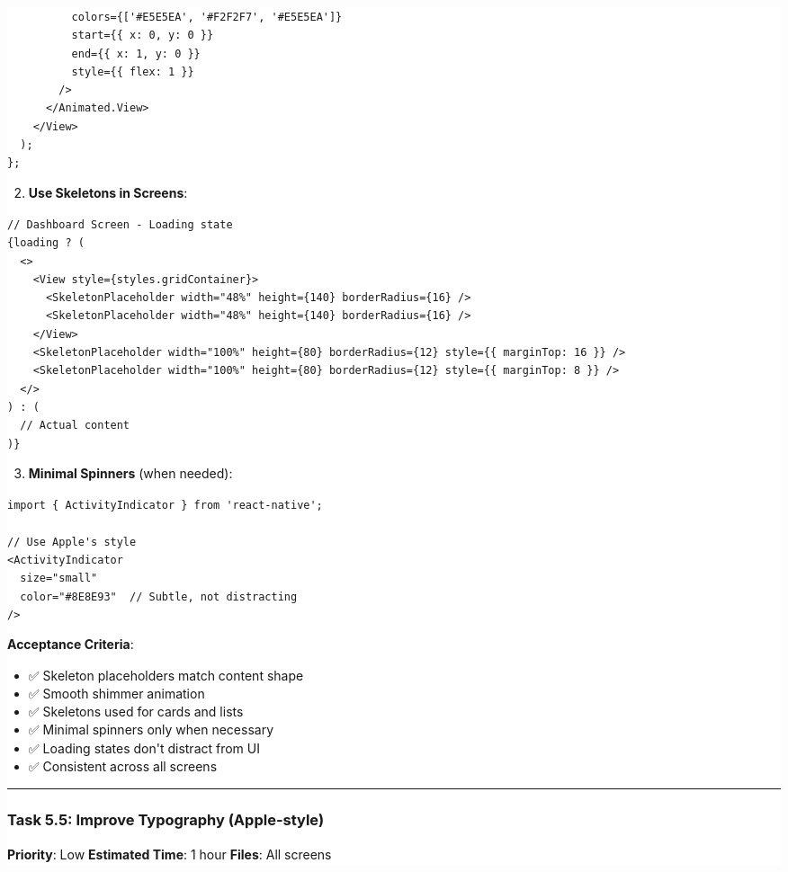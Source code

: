 ```tsx
          colors={['#E5E5EA', '#F2F2F7', '#E5E5EA']}
          start={{ x: 0, y: 0 }}
          end={{ x: 1, y: 0 }}
          style={{ flex: 1 }}
        />
      </Animated.View>
    </View>
  );
};
```

2. **Use Skeletons in Screens**:

```tsx
// Dashboard Screen - Loading state
{loading ? (
  <>
    <View style={styles.gridContainer}>
      <SkeletonPlaceholder width="48%" height={140} borderRadius={16} />
      <SkeletonPlaceholder width="48%" height={140} borderRadius={16} />
    </View>
    <SkeletonPlaceholder width="100%" height={80} borderRadius={12} style={{ marginTop: 16 }} />
    <SkeletonPlaceholder width="100%" height={80} borderRadius={12} style={{ marginTop: 8 }} />
  </>
) : (
  // Actual content
)}
```

3. **Minimal Spinners** (when needed):

```tsx
import { ActivityIndicator } from 'react-native';

// Use Apple's style
<ActivityIndicator
  size="small"
  color="#8E8E93"  // Subtle, not distracting
/>
```

**Acceptance Criteria**:
- ✅ Skeleton placeholders match content shape
- ✅ Smooth shimmer animation
- ✅ Skeletons used for cards and lists
- ✅ Minimal spinners only when necessary
- ✅ Loading states don't distract from UI
- ✅ Consistent across all screens

---

### Task 5.5: Improve Typography (Apple-style)
**Priority**: Low
**Estimated Time**: 1 hour
**Files**: All screens
